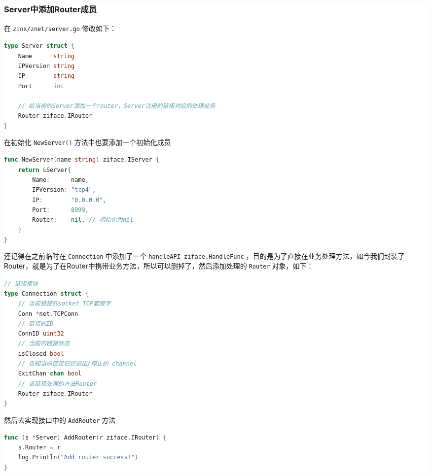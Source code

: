 ### Server中添加Router成员

在 `zinx/znet/server.go` 修改如下：

```go
type Server struct {
	Name      string
	IPVersion string
	IP        string
	Port      int

	// 给当前的Server添加一个router，Server注册的链接对应的处理业务
	Router ziface.IRouter
}
```

在初始化 `NewServer()` 方法中也要添加一个初始化成员

```go
func NewServer(name string) ziface.IServer {
	return &Server{
		Name:      name,
		IPVersion: "tcp4",
		IP:        "0.0.0.0",
		Port:      8999,
		Router:    nil, // 初始化为nil
	}
}
```

还记得在之前临时在 `Connection` 中添加了一个 `handleAPI ziface.HandleFunc` ，目的是为了直接在业务处理方法，如今我们封装了Router，就是为了在Router中携带业务方法，所以可以删掉了，然后添加处理的 `Router` 对象，如下：

```go
// 链接模块
type Connection struct {
	// 当前链接的socket TCP套接字
	Conn *net.TCPConn
	// 链接的ID
	ConnID uint32
	// 当前的链接状态
	isClosed bool
	// 告知当前链接已经退出/停止的 channel
	ExitChan chan bool
	// 该链接处理的方法Router
	Router ziface.IRouter
}
```

然后去实现接口中的 `AddRouter` 方法

```go
func (s *Server) AddRouter(r ziface.IRouter) {
	s.Router = r
	log.Println("Add router success!")
}
```
